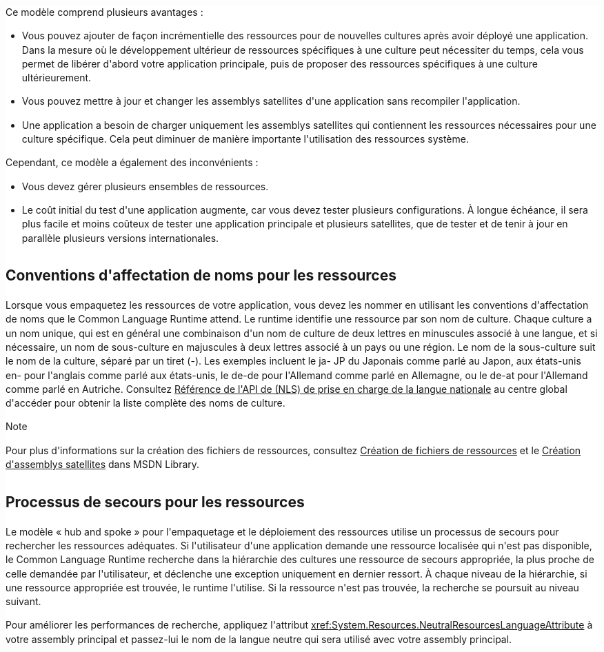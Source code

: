  Ce modèle comprend plusieurs avantages :  
  
-   Vous pouvez ajouter de façon incrémentielle des ressources pour de nouvelles cultures après avoir déployé une application.  Dans la mesure où le développement ultérieur de ressources spécifiques à une culture peut nécessiter du temps, cela vous permet de libérer d'abord votre application principale, puis de proposer des ressources spécifiques à une culture ultérieurement.  
  
-   Vous pouvez mettre à jour et changer les assemblys satellites d'une application sans recompiler l'application.  
  
-   Une application a besoin de charger uniquement les assemblys satellites qui contiennent les ressources nécessaires pour une culture spécifique.  Cela peut diminuer de manière importante l'utilisation des ressources système.  
  
 Cependant, ce modèle a également des inconvénients :  
  
-   Vous devez gérer plusieurs ensembles de ressources.  
  
-   Le coût initial du test d'une application augmente, car vous devez tester plusieurs configurations.  À longue échéance, il sera plus facile et moins coûteux de tester une application principale et plusieurs satellites, que de tester et de tenir à jour en parallèle plusieurs versions internationales.  
  
## Conventions d'affectation de noms pour les ressources  
 Lorsque vous empaquetez les ressources de votre application, vous devez les nommer en utilisant les conventions d'affectation de noms que le Common Language Runtime attend.  Le runtime identifie une ressource par son nom de culture.  Chaque culture a un nom unique, qui est en général une combinaison d'un nom de culture de deux lettres en minuscules associé à une langue, et si nécessaire, un nom de sous\-culture en majuscules à deux lettres associé à un pays ou une région.  Le nom de la sous\-culture suit le nom de la culture, séparé par un tiret \(\-\).  Les exemples incluent le ja\- JP du Japonais comme parlé au Japon, aux états\-unis en\- pour l'anglais comme parlé aux états\-unis, le de\-de pour l'Allemand comme parlé en Allemagne, ou le de\-at pour l'Allemand comme parlé en Autriche.  Consultez [Référence de l'API de \(NLS\) de prise en charge de la langue nationale](http://go.microsoft.com/fwlink/?LinkId=200048) au centre global d'accéder pour obtenir la liste complète des noms de culture.  
  
> [!NOTE]
>  Pour plus d'informations sur la création des fichiers de ressources, consultez [Création de fichiers de ressources](../../../docs/framework/resources/creating-resource-files-for-desktop-apps.md) et le [Création d'assemblys satellites](../../../docs/framework/resources/creating-satellite-assemblies-for-desktop-apps.md) dans MSDN Library.  
  
<a name="cpconpackagingdeployingresourcesanchor1"></a>   
## Processus de secours pour les ressources  
 Le modèle « hub and spoke » pour l'empaquetage et le déploiement des ressources utilise un processus de secours pour rechercher les ressources adéquates.  Si l'utilisateur d'une application demande une ressource localisée qui n'est pas disponible, le Common Language Runtime recherche dans la hiérarchie des cultures une ressource de secours appropriée, la plus proche de celle demandée par l'utilisateur, et déclenche une exception uniquement en dernier ressort.  À chaque niveau de la hiérarchie, si une ressource appropriée est trouvée, le runtime l'utilise.  Si la ressource n'est pas trouvée, la recherche se poursuit au niveau suivant.  
  
 Pour améliorer les performances de recherche, appliquez l'attribut <xref:System.Resources.NeutralResourcesLanguageAttribute> à votre assembly principal et passez\-lui le nom de la langue neutre qui sera utilisé avec votre assembly principal.  
  